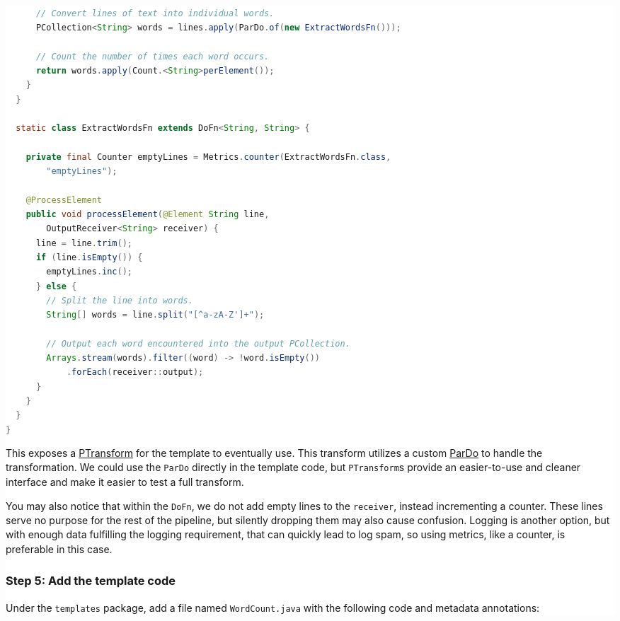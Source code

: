 ```java
      // Convert lines of text into individual words.
      PCollection<String> words = lines.apply(ParDo.of(new ExtractWordsFn()));

      // Count the number of times each word occurs.
      return words.apply(Count.<String>perElement());
    }
  }

  static class ExtractWordsFn extends DoFn<String, String> {

    private final Counter emptyLines = Metrics.counter(ExtractWordsFn.class,
        "emptyLines");

    @ProcessElement
    public void processElement(@Element String line,
        OutputReceiver<String> receiver) {
      line = line.trim();
      if (line.isEmpty()) {
        emptyLines.inc();
      } else {
        // Split the line into words.
        String[] words = line.split("[^a-zA-Z']+");

        // Output each word encountered into the output PCollection.
        Arrays.stream(words).filter((word) -> !word.isEmpty())
            .forEach(receiver::output);
      }
    }
  }
}
```

This exposes a
[PTransform](https://beam.apache.org/documentation/programming-guide/#transforms)
for the template to eventually use. This transform utilizes a custom
[ParDo](https://beam.apache.org/documentation/transforms/java/elementwise/pardo/)
to handle the transformation. We could use the `ParDo` directly in the template
code, but `PTransform`s provide an easier-to-use and cleaner interface and make
it easier to test a full transform.

You may also notice that within the `DoFn`, we do not add empty lines to the
`receiver`, instead incrementing a counter. These lines serve no purpose for the
rest of the pipeline, but silently dropping them may also cause confusion.
Logging is another option, but with enough data fulfilling the logging
requirement, that can quickly lead to log spam, so using metrics, like a
counter, is preferable in this case.

### Step 5: Add the template code

Under the `templates` package, add a file named `WordCount.java` with the
following code and metadata annotations:
